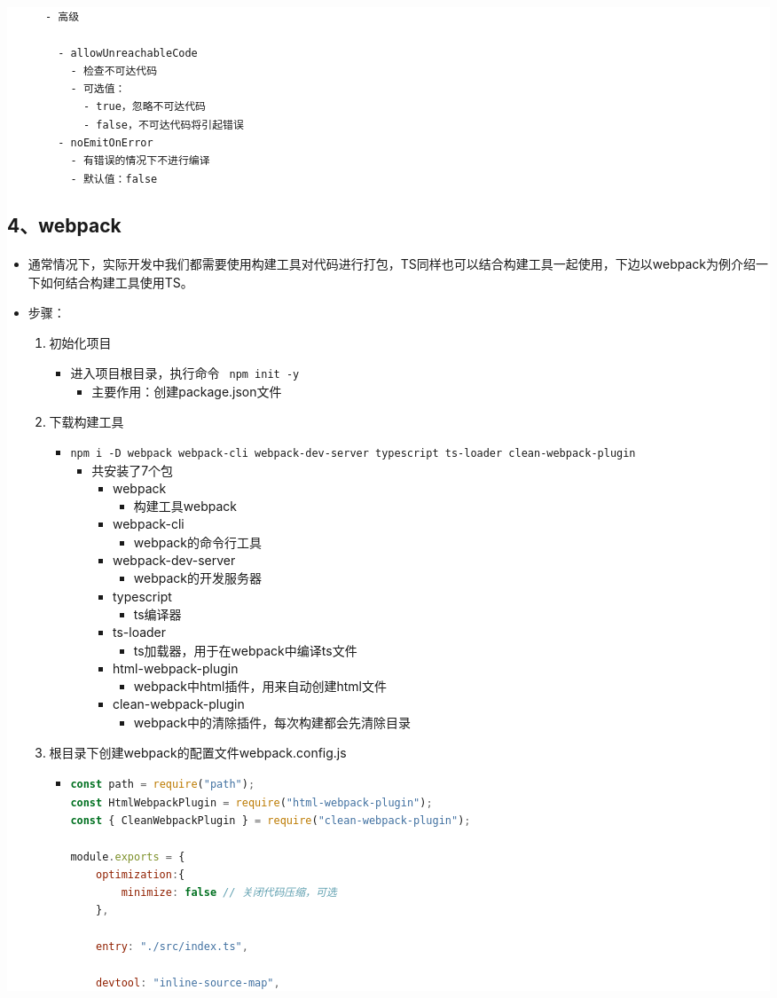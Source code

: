           - 高级
    
            - allowUnreachableCode
              - 检查不可达代码
              - 可选值：
                - true，忽略不可达代码
                - false，不可达代码将引起错误
            - noEmitOnError
              - 有错误的情况下不进行编译
              - 默认值：false

## 4、webpack

- 通常情况下，实际开发中我们都需要使用构建工具对代码进行打包，TS同样也可以结合构建工具一起使用，下边以webpack为例介绍一下如何结合构建工具使用TS。

- 步骤：
  
  1. 初始化项目
     
     - 进入项目根目录，执行命令 ``` npm init -y```
       - 主要作用：创建package.json文件
  
  2. 下载构建工具
     
     - ```npm i -D webpack webpack-cli webpack-dev-server typescript ts-loader clean-webpack-plugin```
       - 共安装了7个包
         - webpack
           - 构建工具webpack
         - webpack-cli
           - webpack的命令行工具
         - webpack-dev-server
           - webpack的开发服务器
         - typescript
           - ts编译器
         - ts-loader
           - ts加载器，用于在webpack中编译ts文件
         - html-webpack-plugin
           - webpack中html插件，用来自动创建html文件
         - clean-webpack-plugin
           - webpack中的清除插件，每次构建都会先清除目录
  
  3. 根目录下创建webpack的配置文件webpack.config.js
     
     - ```javascript
       const path = require("path");
       const HtmlWebpackPlugin = require("html-webpack-plugin");
       const { CleanWebpackPlugin } = require("clean-webpack-plugin");
       
       module.exports = {
           optimization:{
               minimize: false // 关闭代码压缩，可选
           },
       
           entry: "./src/index.ts",
       
           devtool: "inline-source-map",
       